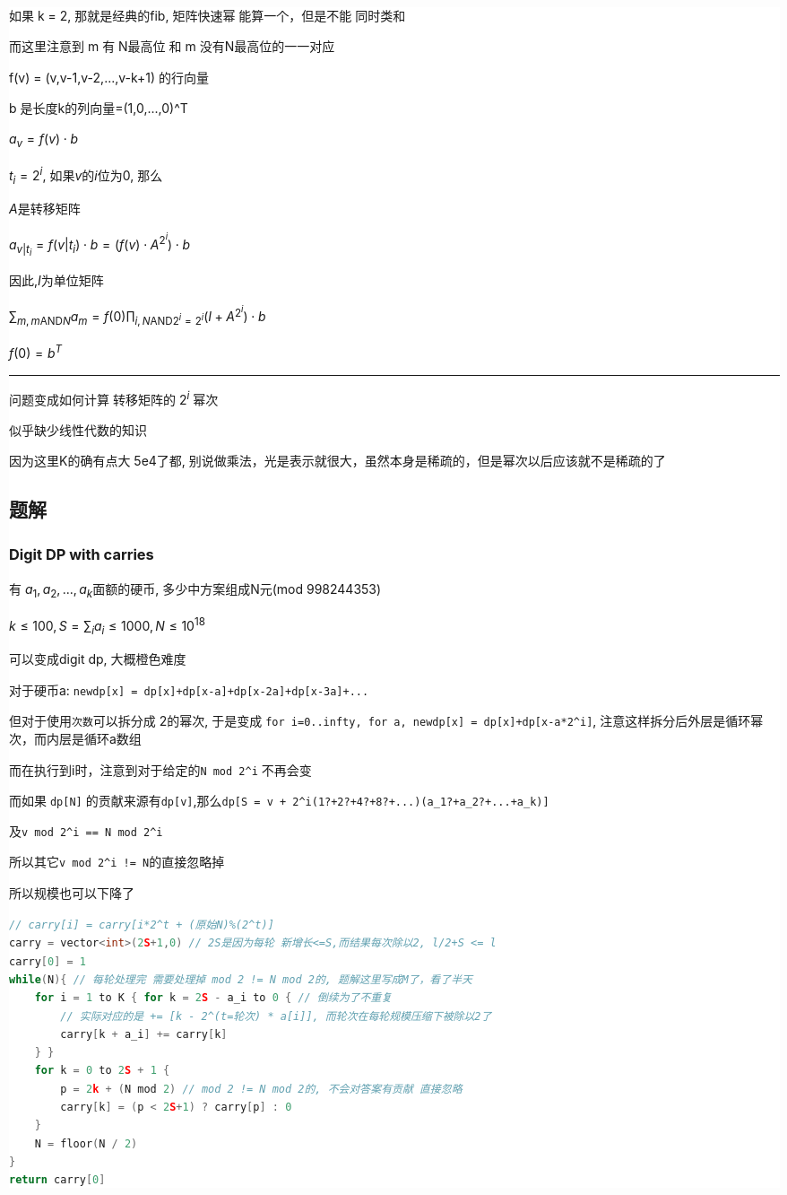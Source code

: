 如果 k = 2, 那就是经典的fib, 矩阵快速幂 能算一个，但是不能 同时类和

而这里注意到 m 有 N最高位 和 m 没有N最高位的一一对应

f(v) = (v,v-1,v-2,...,v-k+1) 的行向量

b 是长度k的列向量=(1,0,...,0)^T 

$a_v = f(v) \cdot b$

$t_i=2^i$, 如果$v$的$i$位为$0$, 那么 

$A$是转移矩阵

$a_{v | t_i} = f(v | t_i) \cdot b = (f(v) \cdot A^{2^i}) \cdot b$

因此,$I$为单位矩阵

$\displaystyle \sum_{m,m\mathrm{AND} N}a_m = f(0) \prod_{i, N \mathrm{AND} 2^i = 2^i} (I+A^{2^i}) \cdot b$

$f(0)=b^T$

---

问题变成如何计算 转移矩阵的 $2^i$ 幂次

似乎缺少线性代数的知识

因为这里K的确有点大 5e4了都, 别说做乘法，光是表示就很大，虽然本身是稀疏的，但是幂次以后应该就不是稀疏的了

## 题解

### Digit DP with carries

有 $a_1,a_2,...,a_k$面额的硬币, 多少中方案组成N元(mod 998244353)

$k \le 100, S=\sum_{i} a_i \le 1000,N\le 10^{18}$

可以变成digit dp, 大概橙色难度

对于硬币a: `newdp[x] = dp[x]+dp[x-a]+dp[x-2a]+dp[x-3a]+...`

但对于使用`次数`可以拆分成 2的幂次, 于是变成 `for i=0..infty, for a, newdp[x] = dp[x]+dp[x-a*2^i]`, 注意这样拆分后外层是循环幂次，而内层是循环a数组

而在执行到i时，注意到对于给定的`N mod 2^i` 不再会变

而如果 `dp[N]` 的贡献来源有`dp[v]`,那么`dp[S = v + 2^i(1?+2?+4?+8?+...)(a_1?+a_2?+...+a_k)]`

及`v mod 2^i == N mod 2^i`

所以其它`v mod 2^i != N`的直接忽略掉

所以规模也可以下降了

```cpp
// carry[i] = carry[i*2^t + (原始N)%(2^t)]
carry = vector<int>(2S+1,0) // 2S是因为每轮 新增长<=S,而结果每次除以2, l/2+S <= l
carry[0] = 1
while(N){ // 每轮处理完 需要处理掉 mod 2 != N mod 2的, 题解这里写成M了，看了半天
	for i = 1 to K { for k = 2S - a_i to 0 { // 倒续为了不重复
		// 实际对应的是 += [k - 2^(t=轮次) * a[i]], 而轮次在每轮规模压缩下被除以2了
		carry[k + a_i] += carry[k]
	} }
	for k = 0 to 2S + 1 {
		p = 2k + (N mod 2) // mod 2 != N mod 2的, 不会对答案有贡献 直接忽略
		carry[k] = (p < 2S+1) ? carry[p] : 0
	}
	N = floor(N / 2)
}
return carry[0]
```
